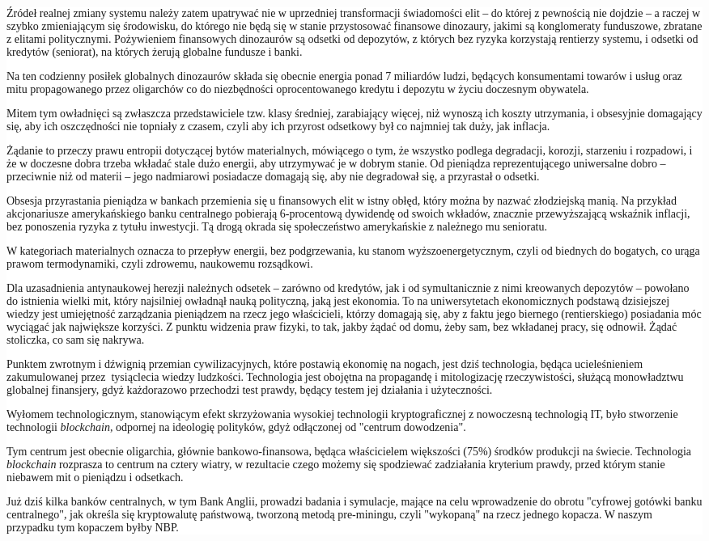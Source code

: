 <p style="margin-top: 0px; margin-right: 0px; margin-left: 0px; line-height: normal; font-family: 'Times New Roman';">Źródeł realnej zmiany systemu należy zatem upatrywać nie w uprzedniej transformacji świadomości elit – do której z pewnością nie dojdzie – a raczej w szybko zmieniającym się środowisku, do którego nie będą się w stanie przystosować finansowe dinozaury, jakimi są konglomeraty funduszowe, zbratane z elitami politycznymi. Pożywieniem finansowych dinozaurów są odsetki od depozytów, z których bez ryzyka korzystają rentierzy systemu, i odsetki od kredytów (seniorat), na których żerują globalne fundusze i banki.&nbsp;</p>
<p style="margin-top: 0px; margin-right: 0px; margin-left: 0px; line-height: normal; font-family: 'Times New Roman';">Na ten codzienny posiłek globalnych dinozaurów składa się obecnie energia ponad 7 miliardów ludzi, będących konsumentami towarów i usług oraz mitu propagowanego przez oligarchów co do niezbędności oprocentowanego kredytu i depozytu w życiu doczesnym obywatela.&nbsp;</p>
<p style="margin-top: 0px; margin-right: 0px; margin-left: 0px; line-height: normal; font-family: 'Times New Roman';">Mitem tym owładnięci są zwłaszcza przedstawiciele tzw. klasy średniej, zarabiający więcej, niż wynoszą ich koszty utrzymania, i obsesyjnie domagający się, aby ich oszczędności nie topniały z czasem, czyli aby ich przyrost odsetkowy był co najmniej tak duży, jak inflacja.&nbsp;</p>
<p style="margin-top: 0px; margin-right: 0px; margin-left: 0px; line-height: normal; font-family: 'Times New Roman';">Żądanie to przeczy prawu entropii dotyczącej bytów materialnych, mówiącego o tym, że wszystko podlega degradacji, korozji, starzeniu i rozpadowi, i że w doczesne dobra trzeba wkładać stale dużo energii, aby utrzymywać je w dobrym stanie. Od pieniądza reprezentującego uniwersalne dobro – przeciwnie niż od materii – jego nadmiarowi posiadacze domagają się, aby nie degradował się, a przyrastał o odsetki.</p>
<p style="margin-top: 0px; margin-right: 0px; margin-left: 0px; line-height: normal; font-family: 'Times New Roman';">Obsesja przyrastania pieniądza w bankach przemienia się u finansowych elit w istny obłęd, który można by nazwać złodziejską manią. Na przykład akcjonariusze amerykańskiego banku centralnego pobierają 6-procentową dywidendę od swoich wkładów, znacznie przewyższającą wskaźnik inflacji, bez ponoszenia ryzyka z tytułu inwestycji. Tą drogą okrada się społeczeństwo amerykańskie z należnego mu senioratu.</p>
<p style="margin-top: 0px; margin-right: 0px; margin-left: 0px; line-height: normal; font-family: 'Times New Roman';">W kategoriach materialnych oznacza to przepływ energii, bez podgrzewania, ku stanom wyższoenergetycznym, czyli od biednych do bogatych, co urąga prawom termodynamiki, czyli zdrowemu, naukowemu rozsądkowi.&nbsp;</p>
<p style="margin-top: 0px; margin-right: 0px; margin-left: 0px; line-height: normal; font-family: 'Times New Roman';">Dla uzasadnienia antynaukowej herezji należnych odsetek – zarówno od kredytów, jak i od symultanicznie z nimi kreowanych depozytów – powołano do istnienia wielki mit, który najsilniej owładnął nauką polityczną, jaką jest ekonomia. To na uniwersytetach ekonomicznych podstawą dzisiejszej wiedzy jest umiejętność zarządzania pieniądzem na rzecz jego właścicieli, którzy domagają się, aby z faktu jego biernego (rentierskiego) posiadania móc wyciągać jak największe korzyści. Z punktu widzenia praw fizyki, to tak, jakby żądać od domu, żeby sam, bez wkładanej pracy, się odnowił. Żądać stoliczka, co sam się nakrywa.</p>
<p style="margin-top: 0px; margin-right: 0px; margin-left: 0px; line-height: normal; font-family: 'Times New Roman';">Punktem zwrotnym i dźwignią przemian cywilizacyjnych, które postawią ekonomię na nogach, jest dziś technologia, będąca ucieleśnieniem zakumulowanej przez&nbsp; tysiąclecia wiedzy ludzkości. Technologia jest obojętna na propagandę i mitologizację rzeczywistości, służącą monowładztwu globalnej finansjery, gdyż każdorazowo przechodzi test prawdy, będący testem jej działania i użyteczności.</p>
<p style="margin-top: 0px; margin-right: 0px; margin-left: 0px; line-height: normal; font-family: 'Times New Roman';">Wyłomem technologicznym, stanowiącym efekt skrzyżowania wysokiej technologii kryptograficznej z nowoczesną technologią IT, było stworzenie technologii <i>blockchain</i>, odpornej na ideologię polityków, gdyż odłączonej od "centrum dowodzenia".&nbsp;</p>
<p style="margin-top: 0px; margin-right: 0px; margin-left: 0px; line-height: normal; font-family: 'Times New Roman';">Tym centrum jest obecnie oligarchia, głównie bankowo-finansowa, będąca właścicielem większości (75%) środków produkcji na świecie. Technologia <i>blockchain</i> rozprasza to centrum na cztery wiatry, w rezultacie czego możemy się spodziewać zadziałania kryterium prawdy, przed którym stanie niebawem mit o pieniądzu i odsetkach.</p>
<p style="margin-top: 0px; margin-right: 0px; margin-left: 0px; line-height: normal; font-family: 'Times New Roman';">Już dziś kilka banków centralnych, w tym Bank Anglii, prowadzi badania i symulacje, mające na celu wprowadzenie do obrotu "cyfrowej gotówki banku centralnego", jak określa się kryptowalutę państwową, tworzoną metodą pre-miningu, czyli "wykopaną" na rzecz jednego kopacza. W naszym przypadku tym kopaczem byłby NBP.&nbsp;</p>